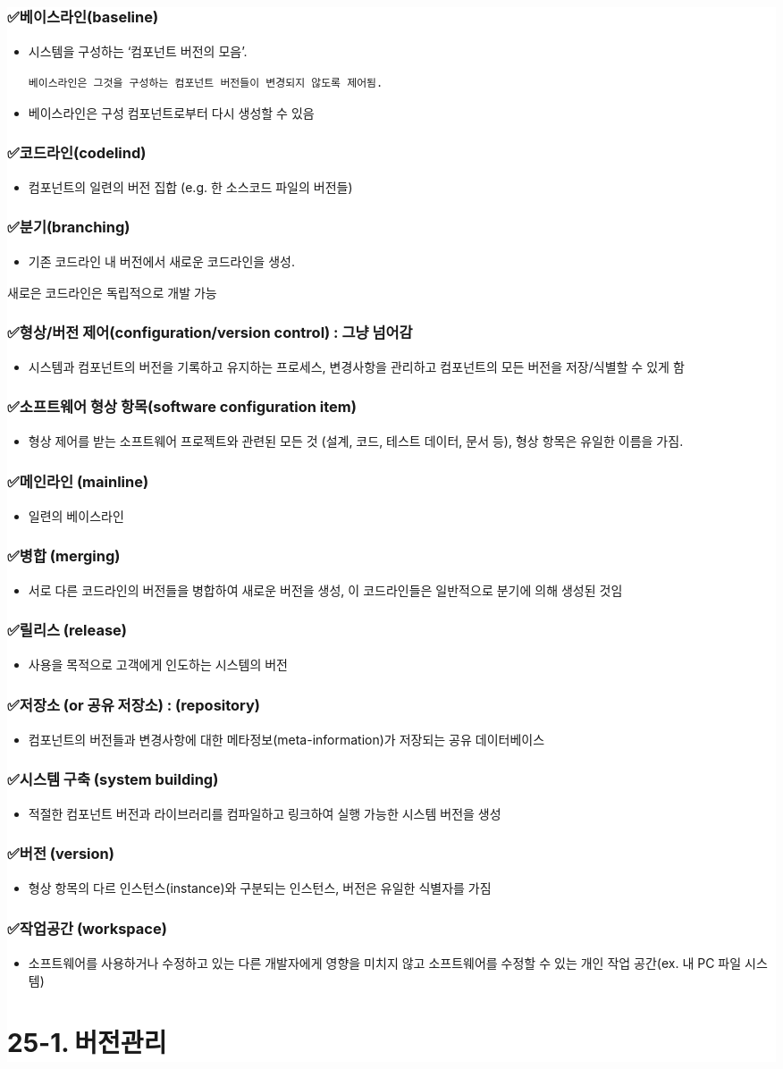 ### ✅**베이스라인(baseline)**

- 시스템을 구성하는 ‘컴포넌트 버전의 모음’.

      베이스라인은 그것을 구성하는 컴포넌트 버전들이 변경되지 않도록 제어됨.

- 베이스라인은 구성 컴포넌트로부터 다시 생성할 수 있음

### ✅**코드라인(codelind)**

- 컴포넌트의 일련의 버전 집합 (e.g. 한 소스코드 파일의 버전들)

### ✅**분기(branching)**

- 기존 코드라인 내 버전에서 새로운 코드라인을 생성.

새로은 코드라인은 독립적으로 개발 가능

### ✅**형상/버전 제어(configuration/version control) : 그냥 넘어감**

- 시스템과 컴포넌트의 버전을 기록하고 유지하는 프로세스, 변경사항을 관리하고 컴포넌트의 모든 버전을 저장/식별할 수 있게 함

### ✅**소프트웨어 형상 항목(software configuration item)**

- 형상 제어를 받는 소프트웨어 프로젝트와 관련된 모든 것 (설계, 코드, 테스트 데이터, 문서 등), 형상 항목은 유일한 이름을 가짐.

### ✅**메인라인 (mainline)**

- 일련의 베이스라인

### ✅**병합 (merging)**

- 서로 다른 코드라인의 버전들을 병합하여 새로운 버전을 생성, 이 코드라인들은 일반적으로 분기에 의해 생성된 것임

### ✅**릴리스 (release)**

- 사용을 목적으로 고객에게 인도하는 시스템의 버전

### ✅**저장소 (or 공유 저장소) : (repository)**

- 컴포넌트의 버전들과 변경사항에 대한 메타정보(meta-information)가 저장되는 공유 데이터베이스

### ✅**시스템 구축 (system building)**

- 적절한 컴포넌트 버전과 라이브러리를 컴파일하고 링크하여 실행 가능한 시스템 버전을 생성

### ✅**버전 (version)**

- 형상 항목의 다르 인스턴스(instance)와 구분되는 인스턴스, 버전은 유일한 식별자를 가짐

### ✅**작업공간 (workspace)**

- 소프트웨어를 사용하거나 수정하고 있는 다른 개발자에게 영향을 미치지 않고 소프트웨어를 수정할 수 있는 개인 작업 공간(ex. 내 PC 파일 시스템)

# **25-1. 버전관리**
